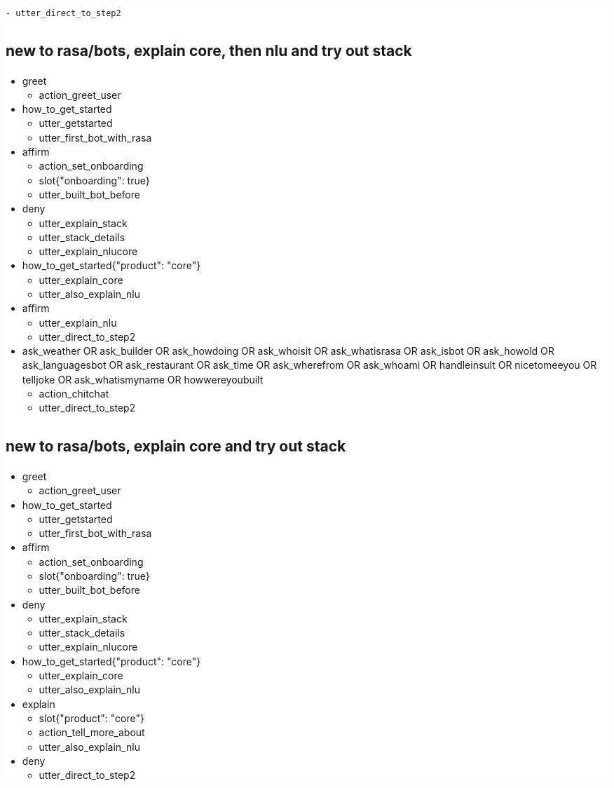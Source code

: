     - utter_direct_to_step2

## new to rasa/bots, explain core, then nlu and try out stack
* greet
    - action_greet_user
* how_to_get_started
    - utter_getstarted
    - utter_first_bot_with_rasa
* affirm
    - action_set_onboarding
    - slot{"onboarding": true}
    - utter_built_bot_before
* deny
    - utter_explain_stack
    - utter_stack_details
    - utter_explain_nlucore
* how_to_get_started{"product": "core"}
    - utter_explain_core
    - utter_also_explain_nlu
* affirm
    - utter_explain_nlu
    - utter_direct_to_step2
* ask_weather OR ask_builder OR ask_howdoing OR ask_whoisit OR ask_whatisrasa OR ask_isbot OR ask_howold OR ask_languagesbot OR ask_restaurant OR ask_time OR ask_wherefrom OR ask_whoami OR handleinsult OR nicetomeeyou OR telljoke OR ask_whatismyname OR howwereyoubuilt
    - action_chitchat
    - utter_direct_to_step2

## new to rasa/bots, explain core and try out stack
* greet
    - action_greet_user
* how_to_get_started
    - utter_getstarted
    - utter_first_bot_with_rasa
* affirm
    - action_set_onboarding
    - slot{"onboarding": true}
    - utter_built_bot_before
* deny
    - utter_explain_stack
    - utter_stack_details
    - utter_explain_nlucore
* how_to_get_started{"product": "core"}
    - utter_explain_core
    - utter_also_explain_nlu
* explain
    - slot{"product": "core"}
    - action_tell_more_about
    - utter_also_explain_nlu
* deny
    - utter_direct_to_step2

